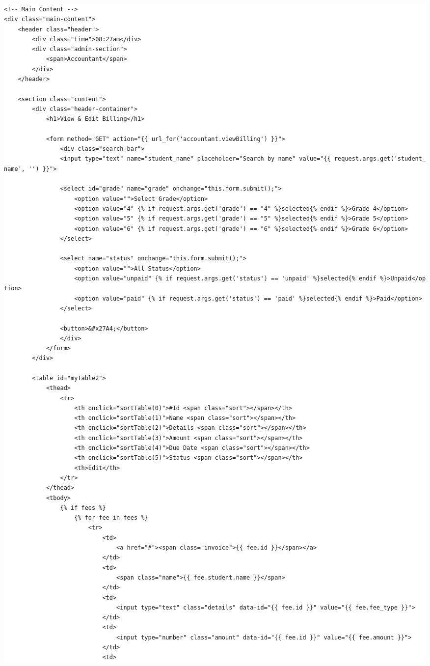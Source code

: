     <!-- Main Content -->
    <div class="main-content">
        <header class="header">
            <div class="time">08:27am</div>
            <div class="admin-section">
                <span>Accountant</span>
            </div>
        </header>

        <section class="content">
            <div class="header-container">
                <h1>View & Edit Billing</h1>

                <form method="GET" action="{{ url_for('accountant.viewBilling') }}">
                    <div class="search-bar">
                    <input type="text" name="student_name" placeholder="Search by name" value="{{ request.args.get('student_name', '') }}">

                    <select id="grade" name="grade" onchange="this.form.submit();">
                        <option value="">Select Grade</option>
                        <option value="4" {% if request.args.get('grade') == "4" %}selected{% endif %}>Grade 4</option>
                        <option value="5" {% if request.args.get('grade') == "5" %}selected{% endif %}>Grade 5</option>
                        <option value="6" {% if request.args.get('grade') == "6" %}selected{% endif %}>Grade 6</option>
                    </select>

                    <select name="status" onchange="this.form.submit();">
                        <option value="">All Status</option>
                        <option value="unpaid" {% if request.args.get('status') == 'unpaid' %}selected{% endif %}>Unpaid</option>
                        <option value="paid" {% if request.args.get('status') == 'paid' %}selected{% endif %}>Paid</option>
                    </select>

                    <button>&#x27A4;</button>
                    </div>
                </form>
            </div>

            <table id="myTable2">
                <thead>
                    <tr>
                        <th onclick="sortTable(0)">#Id <span class="sort"></span></th>
                        <th onclick="sortTable(1)">Name <span class="sort"></span></th>
                        <th onclick="sortTable(2)">Details <span class="sort"></span></th>
                        <th onclick="sortTable(3)">Amount <span class="sort"></span></th>
                        <th onclick="sortTable(4)">Due Date <span class="sort"></span></th>
                        <th onclick="sortTable(5)">Status <span class="sort"></span></th>
                        <th>Edit</th>
                    </tr>
                </thead>
                <tbody>
                    {% if fees %}
                        {% for fee in fees %}
                            <tr>
                                <td>
                                    <a href="#"><span class="invoice">{{ fee.id }}</span></a>
                                </td>
                                <td>
                                    <span class="name">{{ fee.student.name }}</span>
                                </td>
                                <td>
                                    <input type="text" class="details" data-id="{{ fee.id }}" value="{{ fee.fee_type }}">
                                </td>
                                <td>
                                    <input type="number" class="amount" data-id="{{ fee.id }}" value="{{ fee.amount }}">
                                </td>
                                <td>